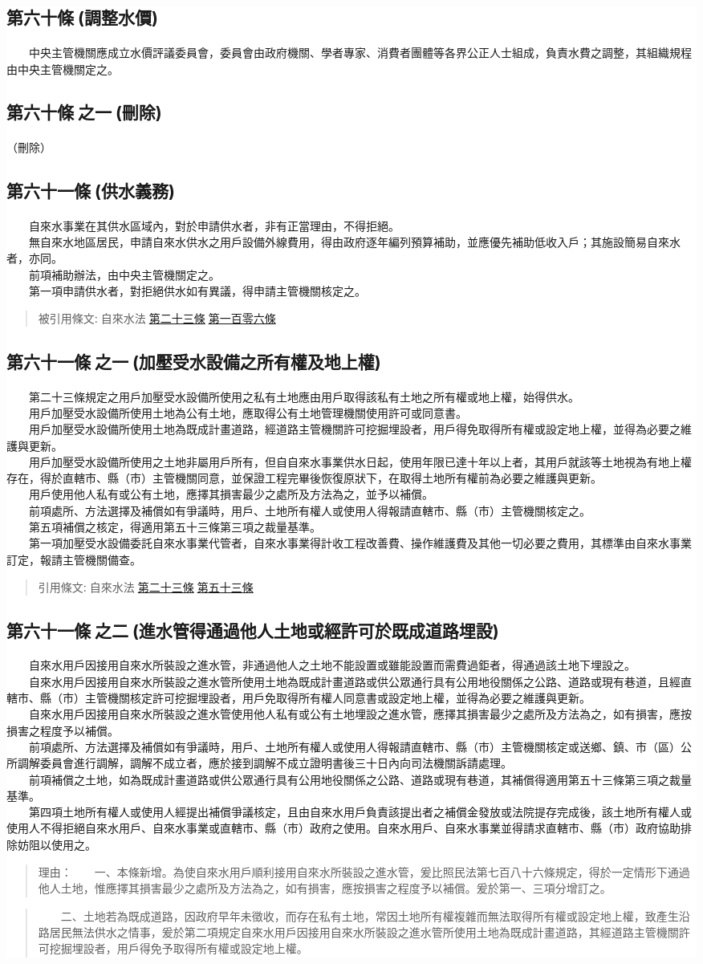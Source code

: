 

第六十條 (調整水價)
-------------------
　　中央主管機關應成立水價評議委員會，委員會由政府機關、學者專家、消費者團體等各界公正人士組成，負責水費之調整，其組織規程由中央主管機關定之。  


第六十條 之一 (刪除)
--------------------
（刪除）  


第六十一條 (供水義務)
---------------------
　　自來水事業在其供水區域內，對於申請供水者，非有正當理由，不得拒絕。  
　　無自來水地區居民，申請自來水供水之用戶設備外線費用，得由政府逐年編列預算補助，並應優先補助低收入戶；其施設簡易自來水者，亦同。  
　　前項補助辦法，由中央主管機關定之。  
　　第一項申請供水者，對拒絕供水如有異議，得申請主管機關核定之。  
> 被引用條文: 自來水法 [第二十三條](../../環境資源/環境衛生/自來水法.md#第二十三條-用水設備) [第一百零六條](../../環境資源/環境衛生/自來水法.md#第一百零六條-罰則)



第六十一條 之一 (加壓受水設備之所有權及地上權)
----------------------------------------------
　　第二十三條規定之用戶加壓受水設備所使用之私有土地應由用戶取得該私有土地之所有權或地上權，始得供水。  
　　用戶加壓受水設備所使用土地為公有土地，應取得公有土地管理機關使用許可或同意書。  
　　用戶加壓受水設備所使用土地為既成計畫道路，經道路主管機關許可挖掘埋設者，用戶得免取得所有權或設定地上權，並得為必要之維護與更新。  
　　用戶加壓受水設備所使用之土地非屬用戶所有，但自自來水事業供水日起，使用年限已達十年以上者，其用戶就該等土地視為有地上權存在，得於直轄市、縣（市）主管機關同意，並保證工程完畢後恢復原狀下，在取得土地所有權前為必要之維護與更新。  
　　用戶使用他人私有或公有土地，應擇其損害最少之處所及方法為之，並予以補償。  
　　前項處所、方法選擇及補償如有爭議時，用戶、土地所有權人或使用人得報請直轄市、縣（市）主管機關核定之。  
　　第五項補償之核定，得適用第五十三條第三項之裁量基準。  
　　第一項加壓受水設備委託自來水事業代管者，自來水事業得計收工程改善費、操作維護費及其他一切必要之費用，其標準由自來水事業訂定，報請主管機關備查。  
> 引用條文: 自來水法 [第二十三條](../../環境資源/環境衛生/自來水法.md#第二十三條-用水設備) [第五十三條](../../環境資源/環境衛生/自來水法.md#第五十三條-損害補償及爭議處理)



第六十一條 之二 (進水管得通過他人土地或經許可於既成道路埋設)
------------------------------------------------------------
　　自來水用戶因接用自來水所裝設之進水管，非通過他人之土地不能設置或雖能設置而需費過鉅者，得通過該土地下埋設之。  
　　自來水用戶因接用自來水所裝設之進水管所使用土地為既成計畫道路或供公眾通行具有公用地役關係之公路、道路或現有巷道，且經直轄市、縣（市）主管機關核定許可挖掘埋設者，用戶免取得所有權人同意書或設定地上權，並得為必要之維護與更新。  
　　自來水用戶因接用自來水所裝設之進水管使用他人私有或公有土地埋設之進水管，應擇其損害最少之處所及方法為之，如有損害，應按損害之程度予以補償。  
　　前項處所、方法選擇及補償如有爭議時，用戶、土地所有權人或使用人得報請直轄市、縣（市）主管機關核定或送鄉、鎮、市（區）公所調解委員會進行調解，調解不成立者，應於接到調解不成立證明書後三十日內向司法機關訴請處理。  
　　前項補償之土地，如為既成計畫道路或供公眾通行具有公用地役關係之公路、道路或現有巷道，其補償得適用第五十三條第三項之裁量基準。  
　　第四項土地所有權人或使用人經提出補償爭議核定，且由自來水用戶負責該提出者之補償金發放或法院提存完成後，該土地所有權人或使用人不得拒絕自來水用戶、自來水事業或直轄市、縣（市）政府之使用。自來水用戶、自來水事業並得請求直轄市、縣（市）政府協助排除妨阻以使用之。  
> 理由：　　一、本條新增。為使自來水用戶順利接用自來水所裝設之進水管，爰比照民法第七百八十六條規定，得於一定情形下通過他人土地，惟應擇其損害最少之處所及方法為之，如有損害，應按損害之程度予以補償。爰於第一、三項分增訂之。

> 　　二、土地若為既成道路，因政府早年未徵收，而存在私有土地，常因土地所有權複雜而無法取得所有權或設定地上權，致產生沿路居民無法供水之情事，爰於第二項規定自來水用戶因接用自來水所裝設之進水管所使用土地為既成計畫道路，其經道路主管機關許可挖掘埋設者，用戶得免予取得所有權或設定地上權。
